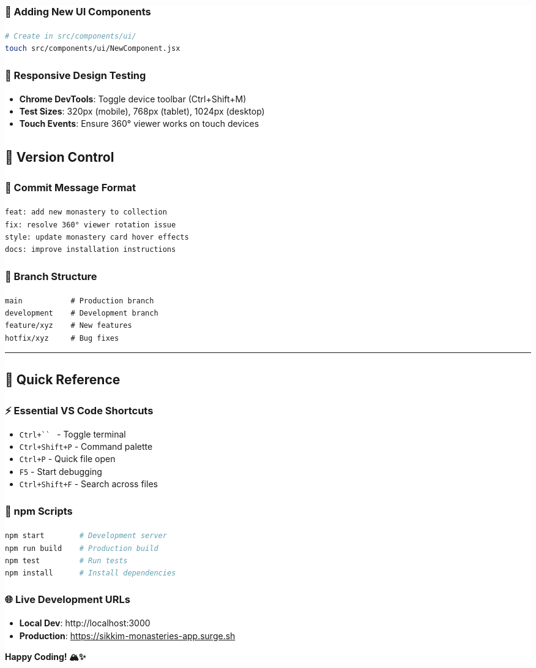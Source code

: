### 🎨 Adding New UI Components
```bash
# Create in src/components/ui/
touch src/components/ui/NewComponent.jsx
```

### 📱 Responsive Design Testing
- **Chrome DevTools**: Toggle device toolbar (Ctrl+Shift+M)
- **Test Sizes**: 320px (mobile), 768px (tablet), 1024px (desktop)
- **Touch Events**: Ensure 360° viewer works on touch devices

## 🔄 Version Control

### 📝 Commit Message Format
```
feat: add new monastery to collection
fix: resolve 360° viewer rotation issue
style: update monastery card hover effects
docs: improve installation instructions
```

### 🌿 Branch Structure
```
main           # Production branch
development    # Development branch
feature/xyz    # New features
hotfix/xyz     # Bug fixes
```

---

## 🎯 Quick Reference

### ⚡ Essential VS Code Shortcuts
- `Ctrl+`` ` - Toggle terminal
- `Ctrl+Shift+P` - Command palette
- `Ctrl+P` - Quick file open
- `F5` - Start debugging
- `Ctrl+Shift+F` - Search across files

### 🔧 npm Scripts
```bash
npm start        # Development server
npm run build    # Production build
npm test         # Run tests
npm install      # Install dependencies
```

### 🌐 Live Development URLs
- **Local Dev**: http://localhost:3000
- **Production**: https://sikkim-monasteries-app.surge.sh

**Happy Coding! 🏔️✨**
